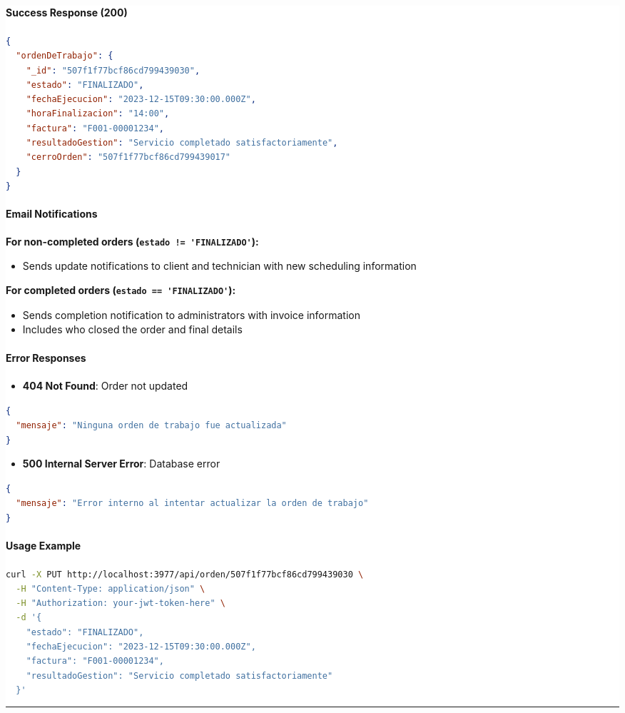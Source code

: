 #### Success Response (200)
```json
{
  "ordenDeTrabajo": {
    "_id": "507f1f77bcf86cd799439030",
    "estado": "FINALIZADO",
    "fechaEjecucion": "2023-12-15T09:30:00.000Z",
    "horaFinalizacion": "14:00",
    "factura": "F001-00001234",
    "resultadoGestion": "Servicio completado satisfactoriamente",
    "cerroOrden": "507f1f77bcf86cd799439017"
  }
}
```

#### Email Notifications

**For non-completed orders (`estado != 'FINALIZADO'`):**
- Sends update notifications to client and technician with new scheduling information

**For completed orders (`estado == 'FINALIZADO'`):**
- Sends completion notification to administrators with invoice information
- Includes who closed the order and final details

#### Error Responses
- **404 Not Found**: Order not updated
```json
{
  "mensaje": "Ninguna orden de trabajo fue actualizada"
}
```

- **500 Internal Server Error**: Database error
```json
{
  "mensaje": "Error interno al intentar actualizar la orden de trabajo"
}
```

#### Usage Example
```bash
curl -X PUT http://localhost:3977/api/orden/507f1f77bcf86cd799439030 \
  -H "Content-Type: application/json" \
  -H "Authorization: your-jwt-token-here" \
  -d '{
    "estado": "FINALIZADO",
    "fechaEjecucion": "2023-12-15T09:30:00.000Z",
    "factura": "F001-00001234",
    "resultadoGestion": "Servicio completado satisfactoriamente"
  }'
```

---
